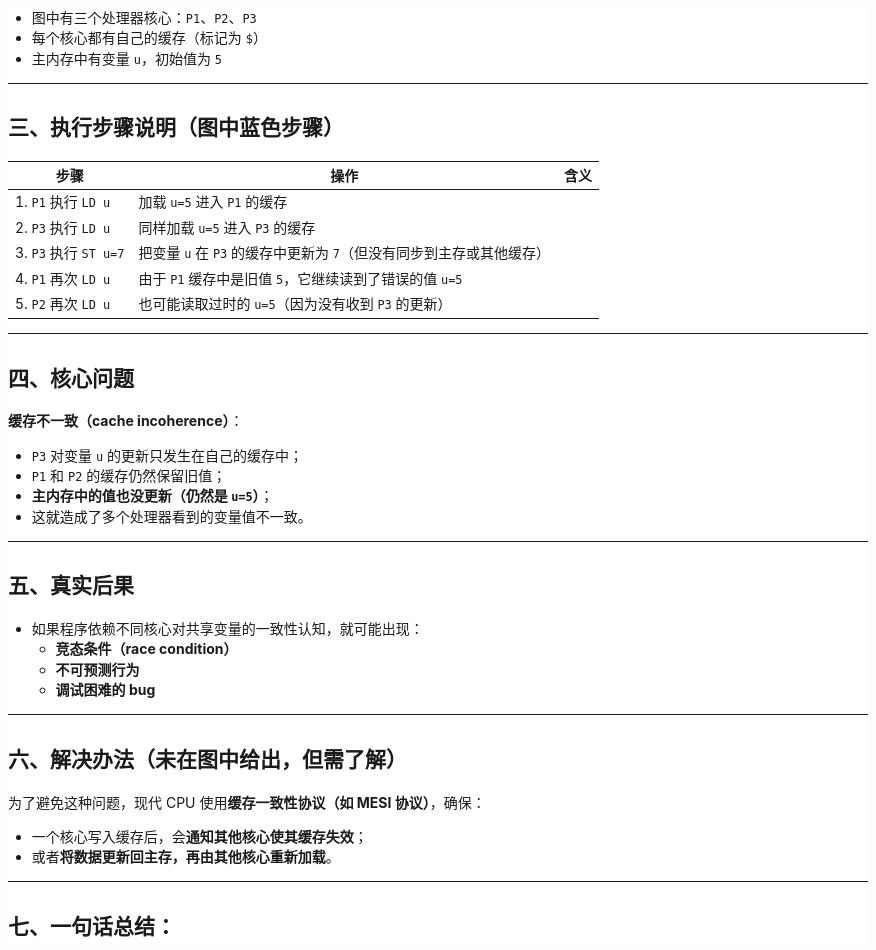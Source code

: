 - 图中有三个处理器核心：`P1`、`P2`、`P3`
- 每个核心都有自己的缓存（标记为 `$`）
- 主内存中有变量 `u`，初始值为 `5`

------

## 三、执行步骤说明（图中蓝色步骤）

| 步骤                  | 操作                                                         | 含义 |
| --------------------- | ------------------------------------------------------------ | ---- |
| 1. `P1` 执行 `LD u`   | 加载 `u=5` 进入 `P1` 的缓存                                  |      |
| 2. `P3` 执行 `LD u`   | 同样加载 `u=5` 进入 `P3` 的缓存                              |      |
| 3. `P3` 执行 `ST u=7` | 把变量 `u` 在 `P3` 的缓存中更新为 `7`（但没有同步到主存或其他缓存） |      |
| 4. `P1` 再次 `LD u`   | 由于 `P1` 缓存中是旧值 `5`，它继续读到了错误的值 `u=5`       |      |
| 5. `P2` 再次 `LD u`   | 也可能读取过时的 `u=5`（因为没有收到 `P3` 的更新）           |      |

------

## 四、核心问题

**缓存不一致（cache incoherence）**：

- `P3` 对变量 `u` 的更新只发生在自己的缓存中；
- `P1` 和 `P2` 的缓存仍然保留旧值；
- **主内存中的值也没更新（仍然是 `u=5`）**；
- 这就造成了多个处理器看到的变量值不一致。

------

## 五、真实后果

- 如果程序依赖不同核心对共享变量的一致性认知，就可能出现：
  - **竞态条件（race condition）**
  - **不可预测行为**
  - **调试困难的 bug**

------

## 六、解决办法（未在图中给出，但需了解）

为了避免这种问题，现代 CPU 使用**缓存一致性协议（如 MESI 协议）**，确保：

- 一个核心写入缓存后，会**通知其他核心使其缓存失效**；
- 或者**将数据更新回主存，再由其他核心重新加载**。

------

## 七、一句话总结：
